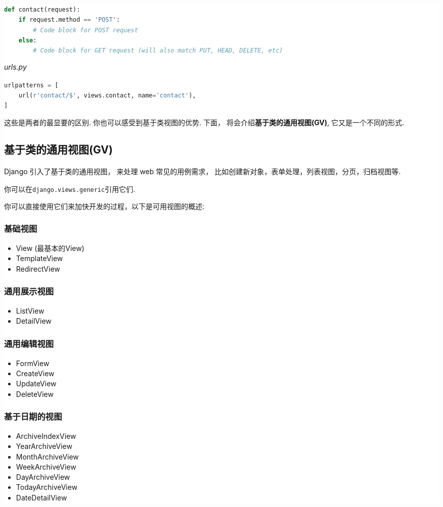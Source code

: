 ```python
def contact(request):
    if request.method == 'POST':
        # Code block for POST request
    else:
        # Code block for GET request (will also match PUT, HEAD, DELETE, etc)
```

*urls.py*

```python
urlpatterns = [
    url(r'contact/$', views.contact, name='contact'),
]
```

这些是两者的最显要的区别. 你也可以感受到基于类视图的优势. 下面， 将会介绍**基于类的通用视图(GV)**, 它又是一个不同的形式.


## 基于类的通用视图(GV)

Django 引入了基于类的通用视图， 来处理 web 常见的用例需求， 比如创建新对象，表单处理，列表视图，分页，归档视图等.

你可以在`django.views.generic`引用它们.

你可以直接使用它们来加快开发的过程，以下是可用视图的概述:


### 基础视图

- View (最基本的View)
- TemplateView
- RedirectView

### 通用展示视图

- ListView
- DetailView

### 通用编辑视图

- FormView
- CreateView
- UpdateView
- DeleteView

### 基于日期的视图

- ArchiveIndexView
- YearArchiveView
- MonthArchiveView
- WeekArchiveView
- DayArchiveView
- TodayArchiveView
- DateDetailView
